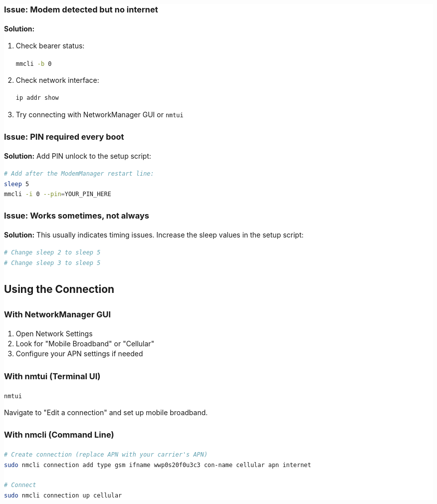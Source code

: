 ### Issue: Modem detected but no internet

**Solution:**
1. Check bearer status:
   ```bash
   mmcli -b 0
   ```
2. Check network interface:
   ```bash
   ip addr show
   ```
3. Try connecting with NetworkManager GUI or `nmtui`

### Issue: PIN required every boot

**Solution:**
Add PIN unlock to the setup script:
```bash
# Add after the ModemManager restart line:
sleep 5
mmcli -i 0 --pin=YOUR_PIN_HERE
```

### Issue: Works sometimes, not always

**Solution:**
This usually indicates timing issues. Increase the sleep values in the setup script:
```bash
# Change sleep 2 to sleep 5
# Change sleep 3 to sleep 5
```

## Using the Connection

### With NetworkManager GUI
1. Open Network Settings
2. Look for "Mobile Broadband" or "Cellular"
3. Configure your APN settings if needed

### With nmtui (Terminal UI)
```bash
nmtui
```
Navigate to "Edit a connection" and set up mobile broadband.

### With nmcli (Command Line)
```bash
# Create connection (replace APN with your carrier's APN)
sudo nmcli connection add type gsm ifname wwp0s20f0u3c3 con-name cellular apn internet

# Connect
sudo nmcli connection up cellular
```
